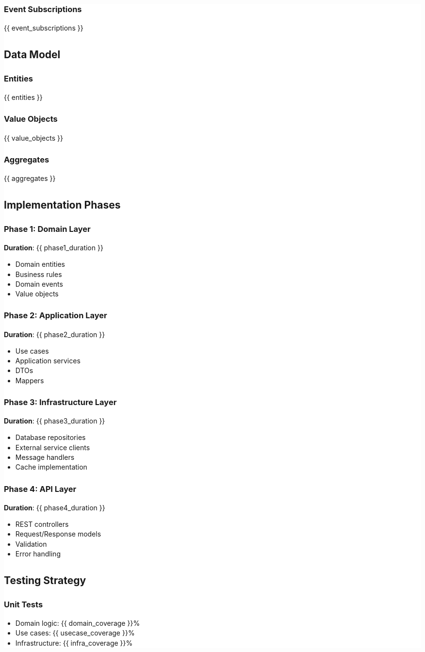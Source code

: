 ### Event Subscriptions
{{ event_subscriptions }}

## Data Model

### Entities
{{ entities }}

### Value Objects
{{ value_objects }}

### Aggregates
{{ aggregates }}

## Implementation Phases

### Phase 1: Domain Layer
**Duration**: {{ phase1_duration }}
- Domain entities
- Business rules
- Domain events
- Value objects

### Phase 2: Application Layer
**Duration**: {{ phase2_duration }}
- Use cases
- Application services
- DTOs
- Mappers

### Phase 3: Infrastructure Layer
**Duration**: {{ phase3_duration }}
- Database repositories
- External service clients
- Message handlers
- Cache implementation

### Phase 4: API Layer
**Duration**: {{ phase4_duration }}
- REST controllers
- Request/Response models
- Validation
- Error handling

## Testing Strategy

### Unit Tests
- Domain logic: {{ domain_coverage }}%
- Use cases: {{ usecase_coverage }}%
- Infrastructure: {{ infra_coverage }}%
